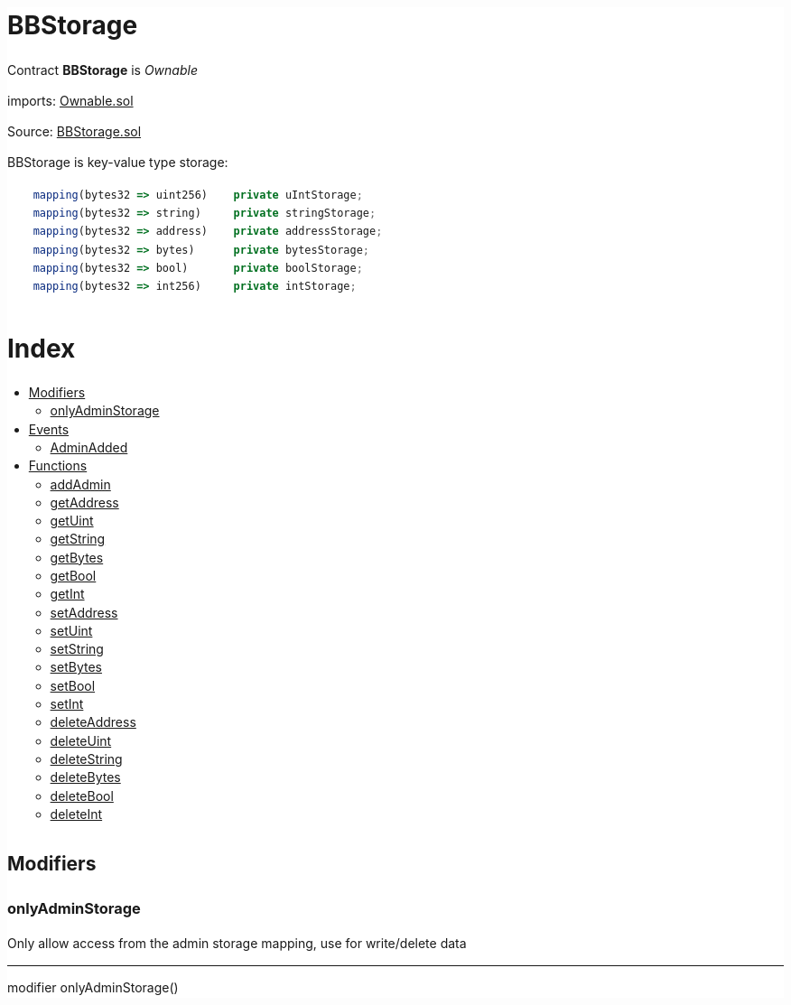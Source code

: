 # BBStorage

Contract **BBStorage** is *Ownable* 

imports: [Ownable.sol](../../src/contracts/zeppelin/ownership/Ownable.sol)

Source: [BBStorage.sol](../../src/contracts/BBStorage.sol)

BBStorage is key-value type storage:

```javascript
    mapping(bytes32 => uint256)    private uIntStorage;
    mapping(bytes32 => string)     private stringStorage;
    mapping(bytes32 => address)    private addressStorage;
    mapping(bytes32 => bytes)      private bytesStorage;
    mapping(bytes32 => bool)       private boolStorage;
    mapping(bytes32 => int256)     private intStorage;
```

Index
=================
  * [Modifiers](#modifiers)
     * [onlyAdminStorage](#onlyadminstorage)
  * [Events](#events)
     * [AdminAdded](#adminadded)
  * [Functions](#functions)
     * [addAdmin](#addadmin)
     * [getAddress](#getaddress)
     * [getUint](#getuint)
     * [getString](#getstring)
     * [getBytes](#getbytes)
     * [getBool](#getbool)
     * [getInt](#getint)
     * [setAddress](#setaddress)
     * [setUint](#setuint)
     * [setString](#setstring)
     * [setBytes](#setbytes)
     * [setBool](#setbool)
     * [setInt](#setint)
     * [deleteAddress](#deleteaddress)
     * [deleteUint](#deleteuint)
     * [deleteString](#deletestring)
     * [deleteBytes](#deletebytes)
     * [deleteBool](#deletebool)
     * [deleteInt](#deleteint)


## Modifiers

### onlyAdminStorage
Only allow access from the admin storage mapping, use for write/delete data

---
modifier onlyAdminStorage()

